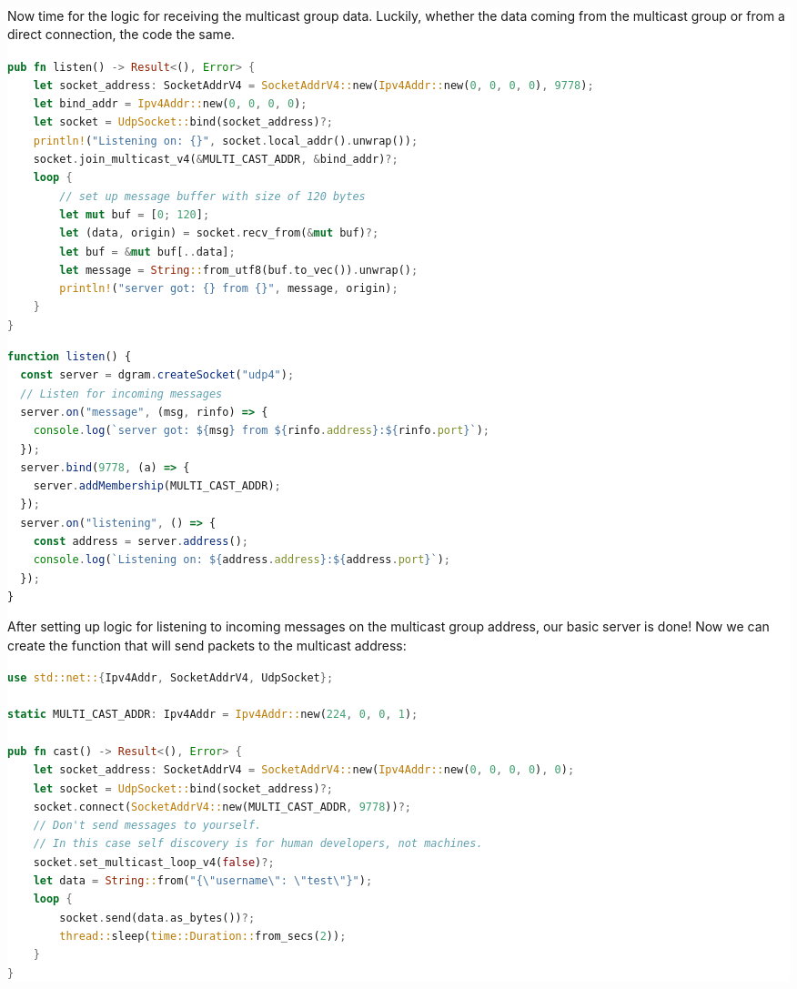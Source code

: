 Now time for the logic for receiving the multicast group data. Luckily, whether the data coming from the multicast group or from a direct connection, the code the same.

```rust
pub fn listen() -> Result<(), Error> {
    let socket_address: SocketAddrV4 = SocketAddrV4::new(Ipv4Addr::new(0, 0, 0, 0), 9778);
    let bind_addr = Ipv4Addr::new(0, 0, 0, 0);
    let socket = UdpSocket::bind(socket_address)?;
    println!("Listening on: {}", socket.local_addr().unwrap());
    socket.join_multicast_v4(&MULTI_CAST_ADDR, &bind_addr)?;
    loop {
        // set up message buffer with size of 120 bytes
        let mut buf = [0; 120];
        let (data, origin) = socket.recv_from(&mut buf)?;
        let buf = &mut buf[..data];
        let message = String::from_utf8(buf.to_vec()).unwrap();
        println!("server got: {} from {}", message, origin);
    }
}
```

```js
function listen() {
  const server = dgram.createSocket("udp4");
  // Listen for incoming messages
  server.on("message", (msg, rinfo) => {
    console.log(`server got: ${msg} from ${rinfo.address}:${rinfo.port}`);
  });
  server.bind(9778, (a) => {
    server.addMembership(MULTI_CAST_ADDR);
  });
  server.on("listening", () => {
    const address = server.address();
    console.log(`Listening on: ${address.address}:${address.port}`);
  });
}
```

After setting up logic for listening to incoming messages on the multicast group address, our basic server is done! Now we can create the function that will send packets to the multicast address:

```rust
use std::net::{Ipv4Addr, SocketAddrV4, UdpSocket};

static MULTI_CAST_ADDR: Ipv4Addr = Ipv4Addr::new(224, 0, 0, 1);

pub fn cast() -> Result<(), Error> {
    let socket_address: SocketAddrV4 = SocketAddrV4::new(Ipv4Addr::new(0, 0, 0, 0), 0);
    let socket = UdpSocket::bind(socket_address)?;
    socket.connect(SocketAddrV4::new(MULTI_CAST_ADDR, 9778))?;
    // Don't send messages to yourself.
    // In this case self discovery is for human developers, not machines.
    socket.set_multicast_loop_v4(false)?;
    let data = String::from("{\"username\": \"test\"}");
    loop {
        socket.send(data.as_bytes())?;
        thread::sleep(time::Duration::from_secs(2));
    }
}
```
